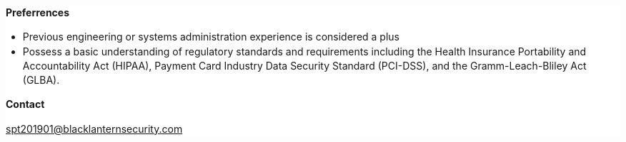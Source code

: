 **Preferrences**

* Previous engineering or systems administration experience is considered a plus
* Possess a basic understanding of regulatory standards and requirements including the Health Insurance Portability and Accountability Act (HIPAA), Payment Card Industry Data Security Standard (PCI-DSS), and the Gramm-Leach-Bliley Act (GLBA).

**Contact**

spt201901@blacklanternsecurity.com